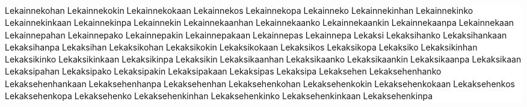 Lekainnekohan
Lekainnekokin
Lekainnekokaan
Lekainnekos
Lekainnekopa
Lekainneko
Lekainnekinhan
Lekainnekinko
Lekainnekinkaan
Lekainnekinpa
Lekainnekin
Lekainnekaanhan
Lekainnekaanko
Lekainnekaankin
Lekainnekaanpa
Lekainnekaan
Lekainnepahan
Lekainnepako
Lekainnepakin
Lekainnepakaan
Lekainnepas
Lekainnepa
Lekaksi
Lekaksihanko
Lekaksihankaan
Lekaksihanpa
Lekaksihan
Lekaksikohan
Lekaksikokin
Lekaksikokaan
Lekaksikos
Lekaksikopa
Lekaksiko
Lekaksikinhan
Lekaksikinko
Lekaksikinkaan
Lekaksikinpa
Lekaksikin
Lekaksikaanhan
Lekaksikaanko
Lekaksikaankin
Lekaksikaanpa
Lekaksikaan
Lekaksipahan
Lekaksipako
Lekaksipakin
Lekaksipakaan
Lekaksipas
Lekaksipa
Lekaksehen
Lekaksehenhanko
Lekaksehenhankaan
Lekaksehenhanpa
Lekaksehenhan
Lekaksehenkohan
Lekaksehenkokin
Lekaksehenkokaan
Lekaksehenkos
Lekaksehenkopa
Lekaksehenko
Lekaksehenkinhan
Lekaksehenkinko
Lekaksehenkinkaan
Lekaksehenkinpa